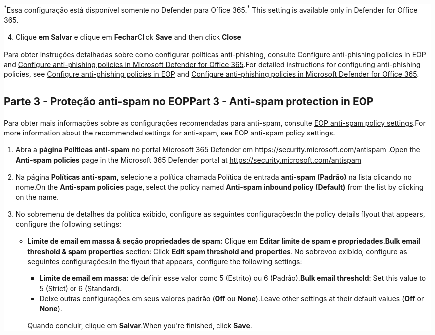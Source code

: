    <span data-ttu-id="df1f1-198"><sup>\*</sup>Essa configuração está disponível somente no Defender para Office 365.</span><span class="sxs-lookup"><span data-stu-id="df1f1-198"><sup>\*</sup> This setting is available only in Defender for Office 365.</span></span>

4. <span data-ttu-id="df1f1-199">Clique **em Salvar** e clique em **Fechar**</span><span class="sxs-lookup"><span data-stu-id="df1f1-199">Click **Save** and then click **Close**</span></span>

<span data-ttu-id="df1f1-200">Para obter instruções detalhadas sobre como configurar políticas anti-phishing, consulte [Configure anti-phishing policies in EOP](configure-anti-phishing-policies-eop.md) and [Configure anti-phishing policies in Microsoft Defender for Office 365](configure-mdo-anti-phishing-policies.md).</span><span class="sxs-lookup"><span data-stu-id="df1f1-200">For detailed instructions for configuring anti-phishing policies, see [Configure anti-phishing policies in EOP](configure-anti-phishing-policies-eop.md) and [Configure anti-phishing policies in Microsoft Defender for Office 365](configure-mdo-anti-phishing-policies.md).</span></span>

## <a name="part-3---anti-spam-protection-in-eop"></a><span data-ttu-id="df1f1-201">Parte 3 - Proteção anti-spam no EOP</span><span class="sxs-lookup"><span data-stu-id="df1f1-201">Part 3 - Anti-spam protection in EOP</span></span>

<span data-ttu-id="df1f1-202">Para obter mais informações sobre as configurações recomendadas para anti-spam, consulte [EOP anti-spam policy settings](recommended-settings-for-eop-and-office365.md#eop-anti-spam-policy-settings).</span><span class="sxs-lookup"><span data-stu-id="df1f1-202">For more information about the recommended settings for anti-spam, see [EOP anti-spam policy settings](recommended-settings-for-eop-and-office365.md#eop-anti-spam-policy-settings).</span></span>

1. <span data-ttu-id="df1f1-203">Abra a **página Políticas anti-spam** no portal Microsoft 365 Defender em <https://security.microsoft.com/antispam> .</span><span class="sxs-lookup"><span data-stu-id="df1f1-203">Open the **Anti-spam policies** page in the Microsoft 365 Defender portal at <https://security.microsoft.com/antispam>.</span></span>

2. <span data-ttu-id="df1f1-204">Na página **Políticas anti-spam,** selecione a política chamada Política de entrada **anti-spam (Padrão)** na lista clicando no nome.</span><span class="sxs-lookup"><span data-stu-id="df1f1-204">On the **Anti-spam policies** page, select the policy named **Anti-spam inbound policy (Default)** from the list by clicking on the name.</span></span>

3. <span data-ttu-id="df1f1-205">No sobremenu de detalhes da política exibido, configure as seguintes configurações:</span><span class="sxs-lookup"><span data-stu-id="df1f1-205">In the policy details flyout that appears, configure the following settings:</span></span>
   - <span data-ttu-id="df1f1-206">**Limite de email em massa & seção propriedades de spam:** Clique em **Editar limite de spam e propriedades**.</span><span class="sxs-lookup"><span data-stu-id="df1f1-206">**Bulk email threshold & spam properties** section: Click **Edit spam threshold and properties**.</span></span> <span data-ttu-id="df1f1-207">No sobrevoo exibido, configure as seguintes configurações:</span><span class="sxs-lookup"><span data-stu-id="df1f1-207">In the flyout that appears, configure the following settings:</span></span>
     - <span data-ttu-id="df1f1-208">**Limite de email em massa:** de definir esse valor como 5 (Estrito) ou 6 (Padrão).</span><span class="sxs-lookup"><span data-stu-id="df1f1-208">**Bulk email threshold**: Set this value to 5 (Strict) or 6 (Standard).</span></span>
     - <span data-ttu-id="df1f1-209">Deixe outras configurações em seus valores padrão (**Off** ou **None**).</span><span class="sxs-lookup"><span data-stu-id="df1f1-209">Leave other settings at their default values (**Off** or **None**).</span></span>

     <span data-ttu-id="df1f1-210">Quando concluir, clique em **Salvar**.</span><span class="sxs-lookup"><span data-stu-id="df1f1-210">When you're finished, click **Save**.</span></span>
